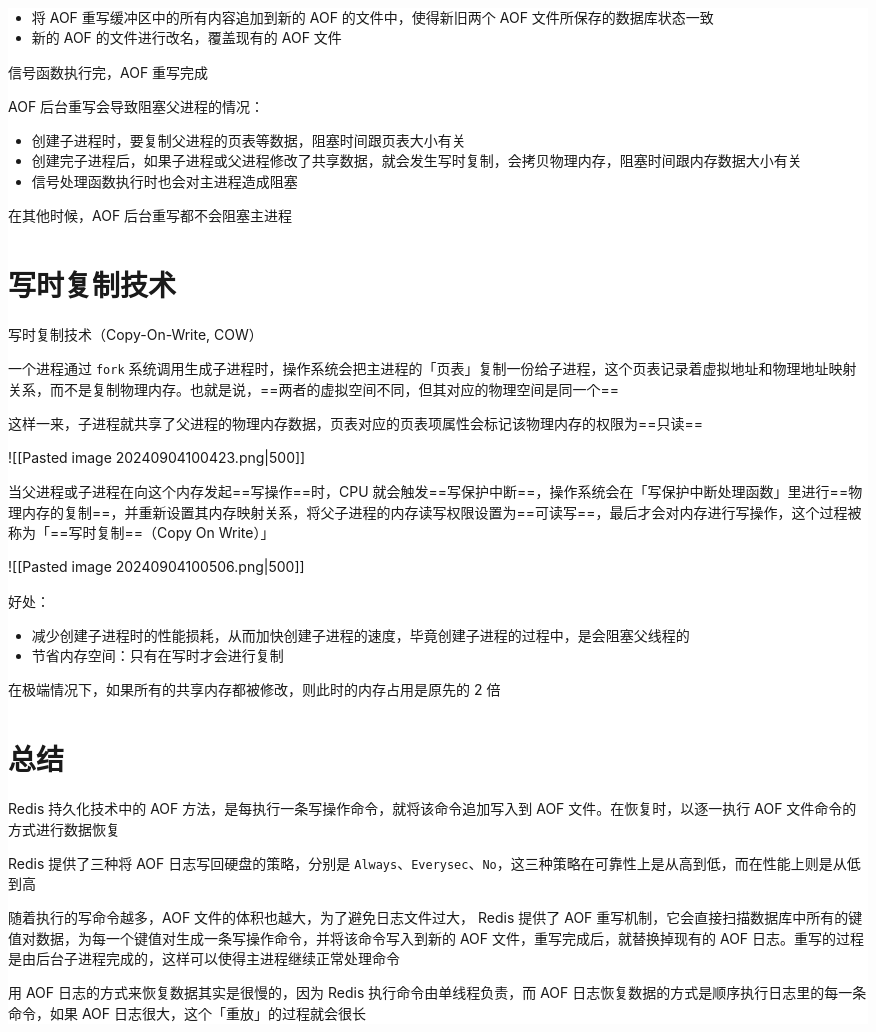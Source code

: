 - 将 AOF 重写缓冲区中的所有内容追加到新的 AOF 的文件中，使得新旧两个 AOF 文件所保存的数据库状态一致
- 新的 AOF 的文件进行改名，覆盖现有的 AOF 文件

信号函数执行完，AOF 重写完成

AOF 后台重写会导致阻塞父进程的情况：

- 创建子进程时，要复制父进程的页表等数据，阻塞时间跟页表大小有关
- 创建完子进程后，如果子进程或父进程修改了共享数据，就会发生写时复制，会拷贝物理内存，阻塞时间跟内存数据大小有关
- 信号处理函数执行时也会对主进程造成阻塞

在其他时候，AOF 后台重写都不会阻塞主进程

# 写时复制技术

写时复制技术（Copy-On-Write, COW）

一个进程通过 `fork` 系统调用生成子进程时，操作系统会把主进程的「页表」复制一份给子进程，这个页表记录着虚拟地址和物理地址映射关系，而不是复制物理内存。也就是说，==两者的虚拟空间不同，但其对应的物理空间是同一个==

这样一来，子进程就共享了父进程的物理内存数据，页表对应的页表项属性会标记该物理内存的权限为==只读==

![[Pasted image 20240904100423.png|500]]

当父进程或子进程在向这个内存发起==写操作==时，CPU 就会触发==写保护中断==，操作系统会在「写保护中断处理函数」里进行==物理内存的复制==，并重新设置其内存映射关系，将父子进程的内存读写权限设置为==可读写==，最后才会对内存进行写操作，这个过程被称为「==写时复制==（Copy On Write）」

![[Pasted image 20240904100506.png|500]]

好处：

- 减少创建子进程时的性能损耗，从而加快创建子进程的速度，毕竟创建子进程的过程中，是会阻塞父线程的
- 节省内存空间：只有在写时才会进行复制

在极端情况下，如果所有的共享内存都被修改，则此时的内存占用是原先的 2 倍

# 总结

Redis 持久化技术中的 AOF 方法，是每执行一条写操作命令，就将该命令追加写入到 AOF 文件。在恢复时，以逐一执行 AOF 文件命令的方式进行数据恢复

Redis 提供了三种将 AOF 日志写回硬盘的策略，分别是 `Always`、`Everysec`、`No`，这三种策略在可靠性上是从高到低，而在性能上则是从低到高

随着执行的写命令越多，AOF 文件的体积也越大，为了避免日志文件过大， Redis 提供了 AOF 重写机制，它会直接扫描数据库中所有的键值对数据，为每一个键值对生成一条写操作命令，并将该命令写入到新的 AOF 文件，重写完成后，就替换掉现有的 AOF 日志。重写的过程是由后台子进程完成的，这样可以使得主进程继续正常处理命令

用 AOF 日志的方式来恢复数据其实是很慢的，因为 Redis 执行命令由单线程负责，而 AOF 日志恢复数据的方式是顺序执行日志里的每一条命令，如果 AOF 日志很大，这个「重放」的过程就会很长
